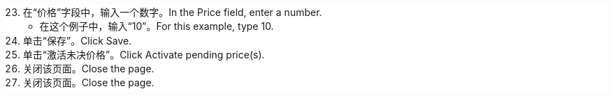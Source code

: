 23. <span data-ttu-id="e0fe0-239">在“价格”字段中，输入一个数字。</span><span class="sxs-lookup"><span data-stu-id="e0fe0-239">In the Price field, enter a number.</span></span>
    * <span data-ttu-id="e0fe0-240">在这个例子中，输入“10”。</span><span class="sxs-lookup"><span data-stu-id="e0fe0-240">For this example, type 10.</span></span>  
24. <span data-ttu-id="e0fe0-241">单击“保存”。</span><span class="sxs-lookup"><span data-stu-id="e0fe0-241">Click Save.</span></span>
25. <span data-ttu-id="e0fe0-242">单击“激活未决价格”。</span><span class="sxs-lookup"><span data-stu-id="e0fe0-242">Click Activate pending price(s).</span></span>
26. <span data-ttu-id="e0fe0-243">关闭该页面。</span><span class="sxs-lookup"><span data-stu-id="e0fe0-243">Close the page.</span></span>
27. <span data-ttu-id="e0fe0-244">关闭该页面。</span><span class="sxs-lookup"><span data-stu-id="e0fe0-244">Close the page.</span></span>

